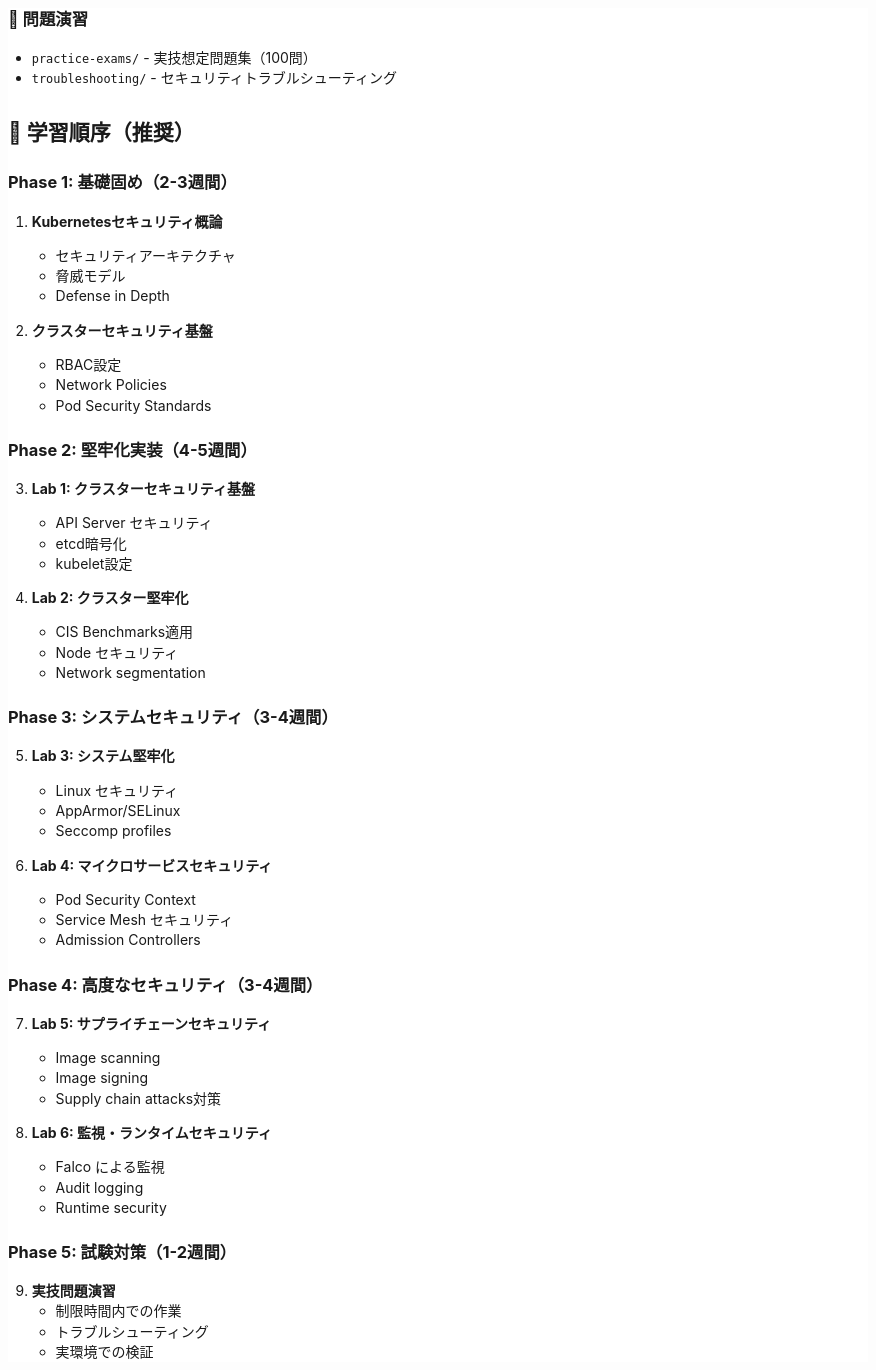 ### 📝 問題演習
- `practice-exams/` - 実技想定問題集（100問）
- `troubleshooting/` - セキュリティトラブルシューティング

## 🚀 学習順序（推奨）

### Phase 1: 基礎固め（2-3週間）
1. **Kubernetesセキュリティ概論**
   - セキュリティアーキテクチャ
   - 脅威モデル
   - Defense in Depth

2. **クラスターセキュリティ基盤**
   - RBAC設定
   - Network Policies
   - Pod Security Standards

### Phase 2: 堅牢化実装（4-5週間）
3. **Lab 1: クラスターセキュリティ基盤**
   - API Server セキュリティ
   - etcd暗号化
   - kubelet設定

4. **Lab 2: クラスター堅牢化**
   - CIS Benchmarks適用
   - Node セキュリティ
   - Network segmentation

### Phase 3: システムセキュリティ（3-4週間）
5. **Lab 3: システム堅牢化**
   - Linux セキュリティ
   - AppArmor/SELinux
   - Seccomp profiles

6. **Lab 4: マイクロサービスセキュリティ**
   - Pod Security Context
   - Service Mesh セキュリティ
   - Admission Controllers

### Phase 4: 高度なセキュリティ（3-4週間）
7. **Lab 5: サプライチェーンセキュリティ**
   - Image scanning
   - Image signing
   - Supply chain attacks対策

8. **Lab 6: 監視・ランタイムセキュリティ**
   - Falco による監視
   - Audit logging
   - Runtime security

### Phase 5: 試験対策（1-2週間）
9. **実技問題演習**
   - 制限時間内での作業
   - トラブルシューティング
   - 実環境での検証
